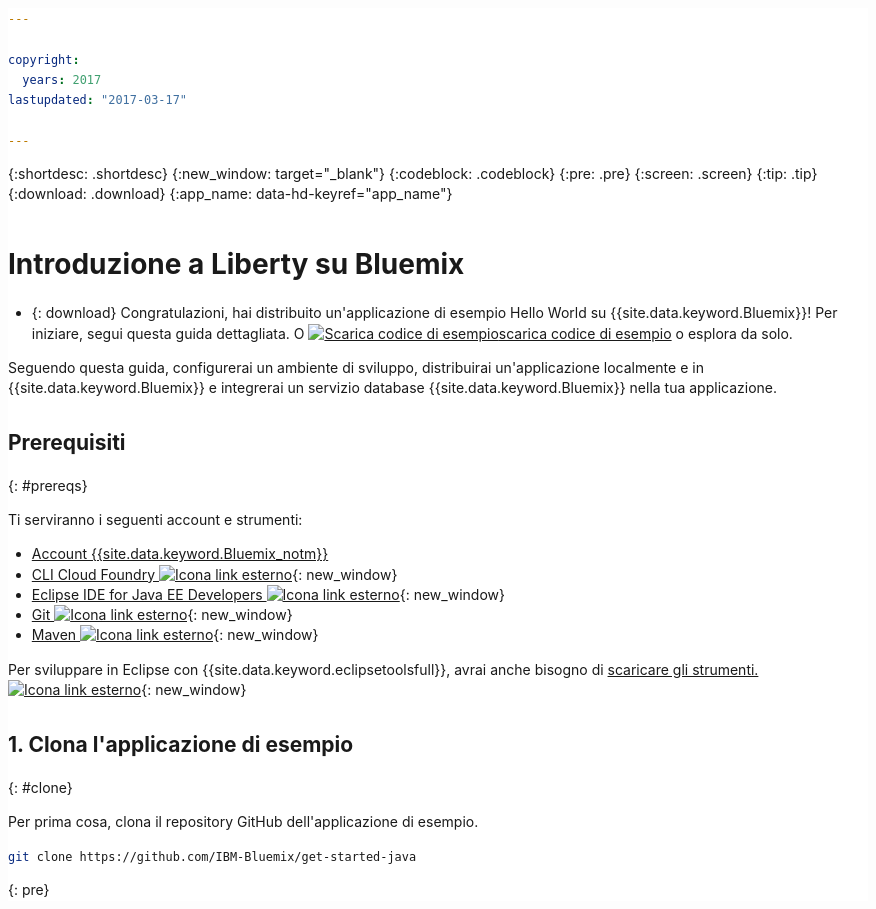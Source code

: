 ```yaml
---

copyright:
  years: 2017
lastupdated: "2017-03-17"

---
```


{:shortdesc: .shortdesc}
{:new_window: target="_blank"}
{:codeblock: .codeblock}
{:pre: .pre}
{:screen: .screen}
{:tip: .tip}
{:download: .download}
{:app_name: data-hd-keyref="app_name"}

# Introduzione a Liberty su Bluemix

* {: download} Congratulazioni, hai distribuito un'applicazione di esempio Hello World su {{site.data.keyword.Bluemix}}!  Per iniziare, segui questa guida dettagliata. O <a class="xref" href="http://bluemix.net" target="_blank" title="(Scarica il codice di esempio)"><img class="hidden" src="../../images/btn_starter-code.svg" alt="Scarica codice di esempio" />scarica codice di esempio</a> o esplora da solo.

Seguendo questa guida, configurerai un ambiente di sviluppo, distribuirai un'applicazione localmente e in {{site.data.keyword.Bluemix}} e integrerai un servizio database {{site.data.keyword.Bluemix}} nella tua applicazione.

## Prerequisiti
{: #prereqs}

Ti serviranno i seguenti account e strumenti:
* [Account {{site.data.keyword.Bluemix_notm}}](https://console.ng.bluemix.net/registration/)
* [CLI Cloud Foundry ![Icona link esterno](../../icons/launch-glyph.svg "Icona link esterno")](https://github.com/cloudfoundry/cli#downloads){: new_window}
* [Eclipse IDE for Java EE Developers ![Icona link esterno](../../icons/launch-glyph.svg "Icona link esterno")](http://www.eclipse.org/downloads/packages/eclipse-ide-java-ee-developers/neon2){: new_window}
* [Git ![Icona link esterno](../../icons/launch-glyph.svg "Icona link esterno")](https://git-scm.com/downloads){: new_window}
* [Maven ![Icona link esterno](../../icons/launch-glyph.svg "Icona link esterno")](https://maven.apache.org/download.cgi){: new_window}

Per sviluppare in Eclipse con {{site.data.keyword.eclipsetoolsfull}}, avrai anche bisogno di [scaricare gli strumenti. ![Icona link esterno](../../icons/launch-glyph.svg "Icona link esterno")](https://developer.ibm.com/wasdev/downloads/#asset/tools-IBM_Eclipse_Tools_for_Bluemix){: new_window}

## 1. Clona l'applicazione di esempio
{: #clone}

Per prima cosa, clona il repository GitHub dell'applicazione di esempio.
  ```bash
git clone https://github.com/IBM-Bluemix/get-started-java
  ```
  {: pre}
